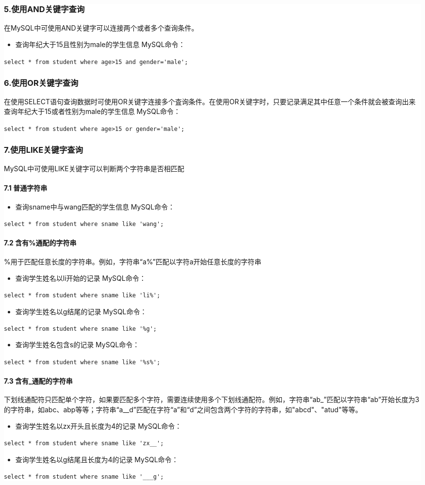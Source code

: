 ### 5.使用AND关键字查询

在MySQL中可使用AND关键字可以连接两个或者多个查询条件。
- 查询年纪大于15且性别为male的学生信息 MySQL命令：
```
select * from student where age>15 and gender='male';
```

### 6.使用OR关键字查询

在使用SELECT语句查询数据时可使用OR关键字连接多个査询条件。在使用OR关键字时，只要记录满足其中任意一个条件就会被查询出来
查询年纪大于15或者性别为male的学生信息 MySQL命令：
```
select * from student where age>15 or gender='male';
```

### 7.使用LIKE关键字查询

MySQL中可使用LIKE关键字可以判断两个字符串是否相匹配

#### 7.1 普通字符串

- 查询sname中与wang匹配的学生信息 MySQL命令：
```
select * from student where sname like 'wang';
```

#### 7.2 含有%通配的字符串

%用于匹配任意长度的字符串。例如，字符串“a%”匹配以字符a开始任意长度的字符串
- 查询学生姓名以li开始的记录 MySQL命令：
```
select * from student where sname like 'li%';
```
- 查询学生姓名以g结尾的记录 MySQL命令：
```
select * from student where sname like '%g';
```
- 查询学生姓名包含s的记录 MySQL命令：
```
select * from student where sname like '%s%';
```

#### 7.3 含有_通配的字符串

下划线通配符只匹配单个字符，如果要匹配多个字符，需要连续使用多个下划线通配符。例如，字符串“ab_”匹配以字符串“ab”开始长度为3的字符串，如abc、abp等等；字符串“a__d”匹配在字符“a”和“d”之间包含两个字符的字符串，如"abcd"、"atud"等等。
- 查询学生姓名以zx开头且长度为4的记录 MySQL命令：
```
select * from student where sname like 'zx__';
```
- 查询学生姓名以g结尾且长度为4的记录 MySQL命令：
```
select * from student where sname like '___g';
```
